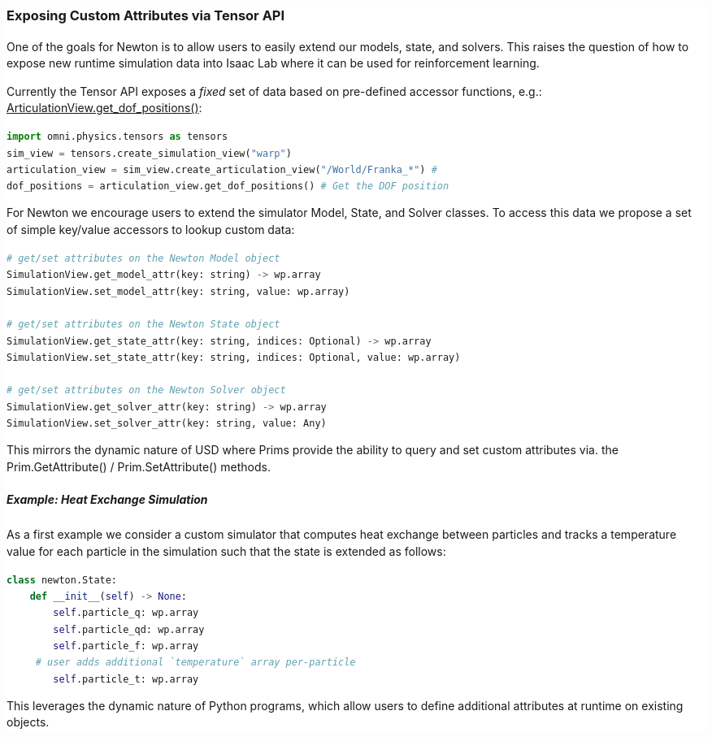 ### Exposing Custom Attributes via Tensor API

One of the goals for Newton is to allow users to easily extend our models, state, and solvers. This raises the question of how to expose new runtime simulation data into Isaac Lab where it can be used for reinforcement learning.

Currently the Tensor API exposes a *fixed* set of data based on pre-defined accessor functions, e.g.: [ArticulationView.get\_dof\_positions()](https://docs.omniverse.nvidia.com/kit/docs/omni_physics/latest/extensions/runtime/source/omni.physics.tensors/docs/api/python.html#omni.physics.tensors.impl.api.ArticulationView.get_dof_positions): 

```py
import omni.physics.tensors as tensors
sim_view = tensors.create_simulation_view("warp")
articulation_view = sim_view.create_articulation_view("/World/Franka_*") # 
dof_positions = articulation_view.get_dof_positions() # Get the DOF position 
```

For Newton we encourage users to extend the simulator Model, State, and Solver classes. To access this data we propose a set of simple key/value accessors to lookup custom data:

```py
# get/set attributes on the Newton Model object
SimulationView.get_model_attr(key: string) -> wp.array
SimulationView.set_model_attr(key: string, value: wp.array)

# get/set attributes on the Newton State object
SimulationView.get_state_attr(key: string, indices: Optional) -> wp.array
SimulationView.set_state_attr(key: string, indices: Optional, value: wp.array)

# get/set attributes on the Newton Solver object
SimulationView.get_solver_attr(key: string) -> wp.array
SimulationView.set_solver_attr(key: string, value: Any)
```

This mirrors the dynamic nature of USD where Prims provide the ability to query and set custom attributes via. the Prim.GetAttribute() / Prim.SetAttribute() methods.

##### Example: Heat Exchange Simulation

As a first example we consider a custom simulator that computes heat exchange between particles and tracks a temperature value for each particle in the simulation such that the state is extended as follows:

```py
class newton.State:
    def __init__(self) -> None:
        self.particle_q: wp.array
        self.particle_qd: wp.array
        self.particle_f: wp.array	
	 # user adds additional `temperature` array per-particle
        self.particle_t: wp.array
```

This leverages the dynamic nature of Python programs, which allow users to define additional attributes at runtime on existing objects.
